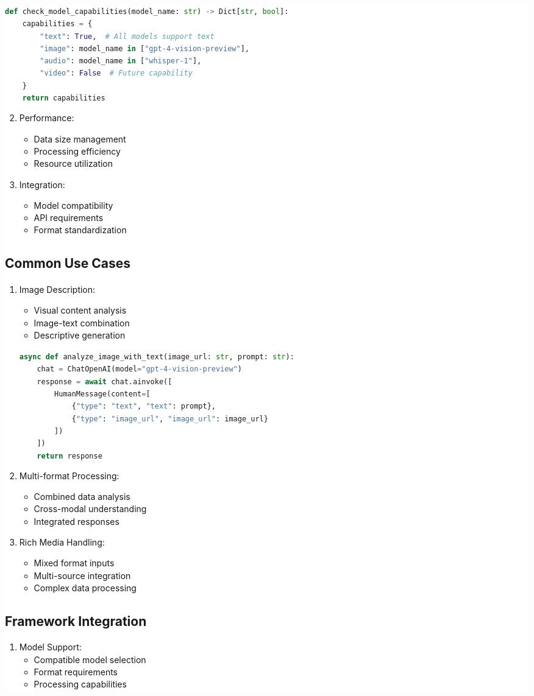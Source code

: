    ```python
   def check_model_capabilities(model_name: str) -> Dict[str, bool]:
       capabilities = {
           "text": True,  # All models support text
           "image": model_name in ["gpt-4-vision-preview"],
           "audio": model_name in ["whisper-1"],
           "video": False  # Future capability
       }
       return capabilities
   ```

2. Performance:
   - Data size management
   - Processing efficiency
   - Resource utilization

3. Integration:
   - Model compatibility
   - API requirements
   - Format standardization

## Common Use Cases

1. Image Description:
   - Visual content analysis
   - Image-text combination
   - Descriptive generation

   ```python
   async def analyze_image_with_text(image_url: str, prompt: str):
       chat = ChatOpenAI(model="gpt-4-vision-preview")
       response = await chat.ainvoke([
           HumanMessage(content=[
               {"type": "text", "text": prompt},
               {"type": "image_url", "image_url": image_url}
           ])
       ])
       return response
   ```

2. Multi-format Processing:
   - Combined data analysis
   - Cross-modal understanding
   - Integrated responses

3. Rich Media Handling:
   - Mixed format inputs
   - Multi-source integration
   - Complex data processing

## Framework Integration

1. Model Support:
   - Compatible model selection
   - Format requirements
   - Processing capabilities
